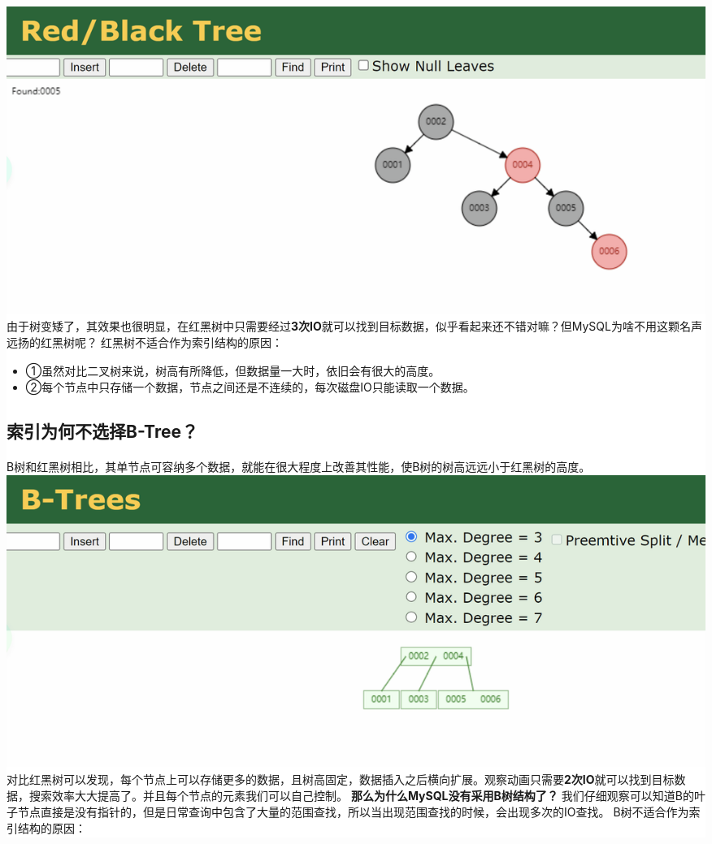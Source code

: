 ![1686214099705-769e08b2-416d-49f0-837e-18a2b88ee0d3.gif](./img/bHgAyP8TC38mCY3B/1686214099705-769e08b2-416d-49f0-837e-18a2b88ee0d3-983643.gif)
由于树变矮了，其效果也很明显，在红黑树中只需要经过**3次IO**就可以找到目标数据，似乎看起来还不错对嘛？但MySQL为啥不用这颗名声远扬的红黑树呢？
红黑树不适合作为索引结构的原因：

- ①虽然对比二叉树来说，树高有所降低，但数据量一大时，依旧会有很大的高度。
- ②每个节点中只存储一个数据，节点之间还是不连续的，每次磁盘IO只能读取一个数据。

## 索引为何不选择B-Tree？
B树和红黑树相比，其单节点可容纳多个数据，就能在很大程度上改善其性能，使B树的树高远远小于红黑树的高度。
![1686214655643-aacb5aaa-8c3c-4a71-a87a-5edc6d345020.gif](./img/bHgAyP8TC38mCY3B/1686214655643-aacb5aaa-8c3c-4a71-a87a-5edc6d345020-675939.gif)
对比红黑树可以发现，每个节点上可以存储更多的数据，且树高固定，数据插入之后横向扩展。观察动画只需要**2次IO**就可以找到目标数据，搜索效率大大提高了。并且每个节点的元素我们可以自己控制。
**那么为什么MySQL没有采用B树结构了？**
我们仔细观察可以知道B的叶子节点直接是没有指针的，但是日常查询中包含了大量的范围查找，所以当出现范围查找的时候，会出现多次的IO查找。
B树不适合作为索引结构的原因：
